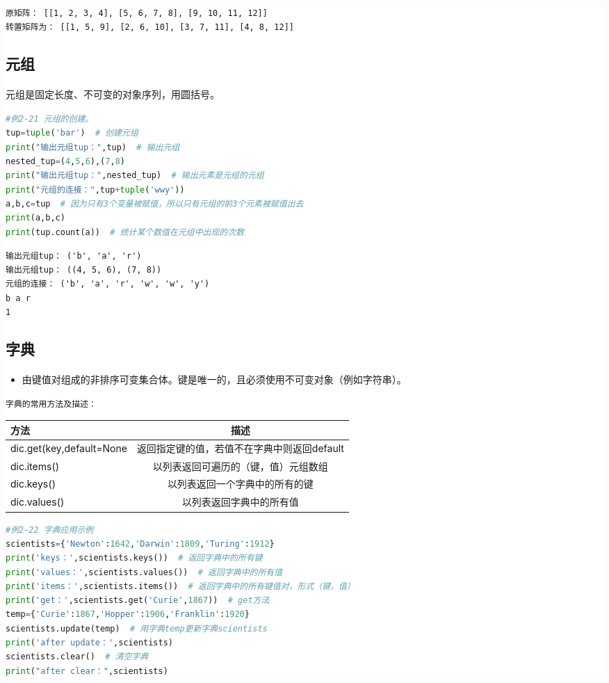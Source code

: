     原矩阵： [[1, 2, 3, 4], [5, 6, 7, 8], [9, 10, 11, 12]]
    转置矩阵为： [[1, 5, 9], [2, 6, 10], [3, 7, 11], [4, 8, 12]]


## 元组  
   元组是固定长度、不可变的对象序列，用圆括号。


```python
#例2-21 元组的创建。
tup=tuple('bar')  # 创建元组
print("输出元组tup：",tup)  # 输出元组
nested_tup=(4,5,6),(7,8)
print("输出元组tup：",nested_tup)  # 输出元素是元组的元组
print("元组的连接：",tup+tuple('wwy'))
a,b,c=tup  # 因为只有3个变量被赋值，所以只有元组的前3个元素被赋值出去
print(a,b,c)
print(tup.count(a))  # 统计某个数值在元组中出现的次数
```

    输出元组tup： ('b', 'a', 'r')
    输出元组tup： ((4, 5, 6), (7, 8))
    元组的连接： ('b', 'a', 'r', 'w', 'w', 'y')
    b a r
    1


## 字典  
   - 由键值对组成的非排序可变集合体。键是唯一的，且必须使用不可变对象（例如字符串）。  

    字典的常用方法及描述：  
|方法|描述|
|:--|:--:|
|dic.get(key,default=None|返回指定键的值，若值不在字典中则返回default|
|dic.items()|以列表返回可遍历的（键，值）元组数组|
|dic.keys()|以列表返回一个字典中的所有的键|
|dic.values()|以列表返回字典中的所有值|


```python
#例2-22 字典应用示例
scientists={'Newton':1642,'Darwin':1809,'Turing':1912}
print('keys：',scientists.keys())  # 返回字典中的所有键
print('values：',scientists.values())  # 返回字典中的所有值
print('items：',scientists.items())  # 返回字典中的所有键值对，形式（键，值）
print('get：',scientists.get('Curie',1867))  # get方法
temp={'Curie':1867,'Hopper':1906,'Franklin':1920}
scientists.update(temp)  # 用字典temp更新字典scientists
print('after update：',scientists)
scientists.clear()  # 清空字典
print("after clear：",scientists)
```
